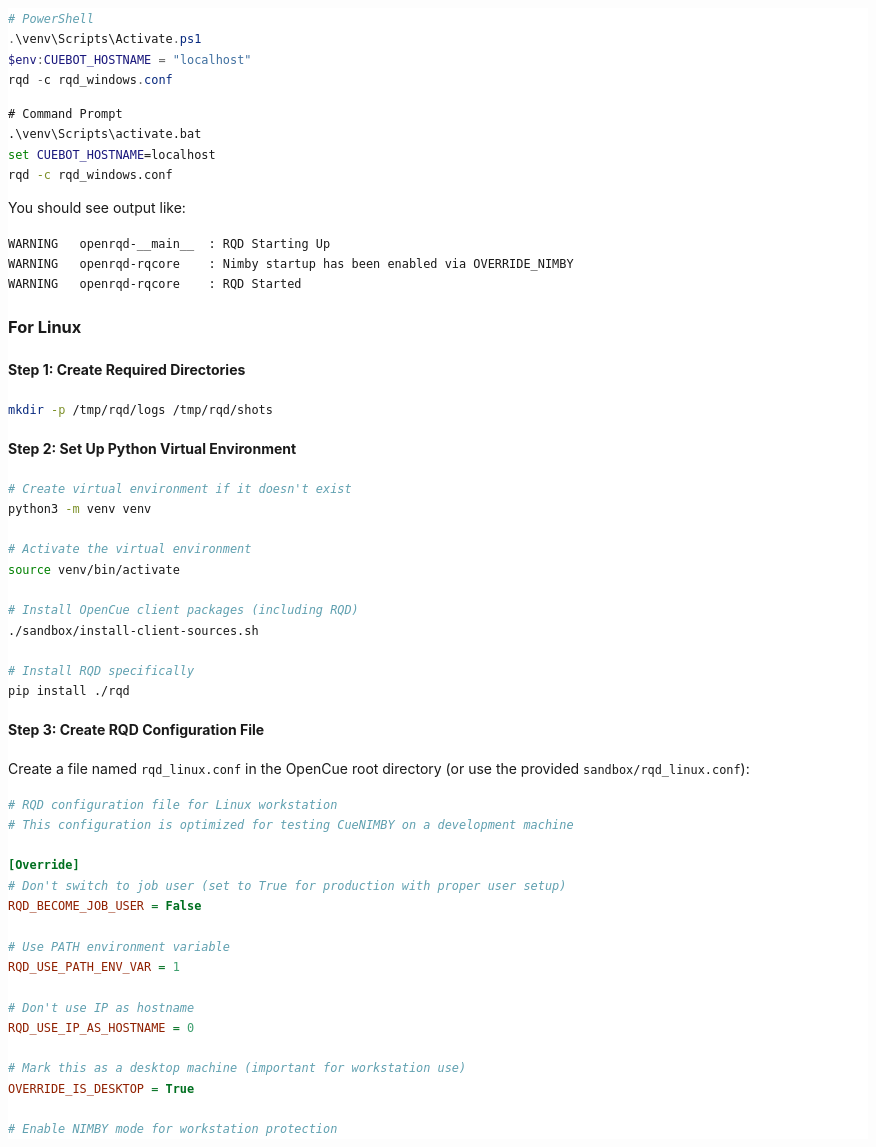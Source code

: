 ```powershell
# PowerShell
.\venv\Scripts\Activate.ps1
$env:CUEBOT_HOSTNAME = "localhost"
rqd -c rqd_windows.conf
```

```cmd
# Command Prompt
.\venv\Scripts\activate.bat
set CUEBOT_HOSTNAME=localhost
rqd -c rqd_windows.conf
```

You should see output like:
```
WARNING   openrqd-__main__  : RQD Starting Up
WARNING   openrqd-rqcore    : Nimby startup has been enabled via OVERRIDE_NIMBY
WARNING   openrqd-rqcore    : RQD Started
```

### For Linux

#### Step 1: Create Required Directories

```bash
mkdir -p /tmp/rqd/logs /tmp/rqd/shots
```

#### Step 2: Set Up Python Virtual Environment

```bash
# Create virtual environment if it doesn't exist
python3 -m venv venv

# Activate the virtual environment
source venv/bin/activate

# Install OpenCue client packages (including RQD)
./sandbox/install-client-sources.sh

# Install RQD specifically
pip install ./rqd
```

#### Step 3: Create RQD Configuration File

Create a file named `rqd_linux.conf` in the OpenCue root directory (or use the provided `sandbox/rqd_linux.conf`):

```ini
# RQD configuration file for Linux workstation
# This configuration is optimized for testing CueNIMBY on a development machine

[Override]
# Don't switch to job user (set to True for production with proper user setup)
RQD_BECOME_JOB_USER = False

# Use PATH environment variable
RQD_USE_PATH_ENV_VAR = 1

# Don't use IP as hostname
RQD_USE_IP_AS_HOSTNAME = 0

# Mark this as a desktop machine (important for workstation use)
OVERRIDE_IS_DESKTOP = True

# Enable NIMBY mode for workstation protection
```